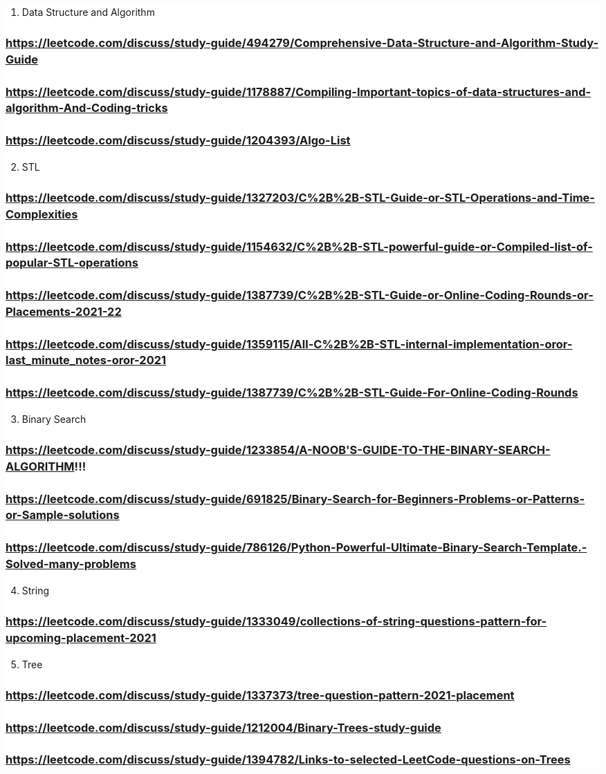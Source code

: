 1. Data Structure and Algorithm
### https://leetcode.com/discuss/study-guide/494279/Comprehensive-Data-Structure-and-Algorithm-Study-Guide
### https://leetcode.com/discuss/study-guide/1178887/Compiling-Important-topics-of-data-structures-and-algorithm-And-Coding-tricks
### https://leetcode.com/discuss/study-guide/1204393/Algo-List

2. STL
### https://leetcode.com/discuss/study-guide/1327203/C%2B%2B-STL-Guide-or-STL-Operations-and-Time-Complexities
### https://leetcode.com/discuss/study-guide/1154632/C%2B%2B-STL-powerful-guide-or-Compiled-list-of-popular-STL-operations
### https://leetcode.com/discuss/study-guide/1387739/C%2B%2B-STL-Guide-or-Online-Coding-Rounds-or-Placements-2021-22
### https://leetcode.com/discuss/study-guide/1359115/All-C%2B%2B-STL-internal-implementation-oror-last_minute_notes-oror-2021
### https://leetcode.com/discuss/study-guide/1387739/C%2B%2B-STL-Guide-For-Online-Coding-Rounds

3. Binary Search
### https://leetcode.com/discuss/study-guide/1233854/A-NOOB'S-GUIDE-TO-THE-BINARY-SEARCH-ALGORITHM!!!
### https://leetcode.com/discuss/study-guide/691825/Binary-Search-for-Beginners-Problems-or-Patterns-or-Sample-solutions
### https://leetcode.com/discuss/study-guide/786126/Python-Powerful-Ultimate-Binary-Search-Template.-Solved-many-problems

4. String
### https://leetcode.com/discuss/study-guide/1333049/collections-of-string-questions-pattern-for-upcoming-placement-2021

5. Tree
### https://leetcode.com/discuss/study-guide/1337373/tree-question-pattern-2021-placement
### https://leetcode.com/discuss/study-guide/1212004/Binary-Trees-study-guide
### https://leetcode.com/discuss/study-guide/1394782/Links-to-selected-LeetCode-questions-on-Trees
